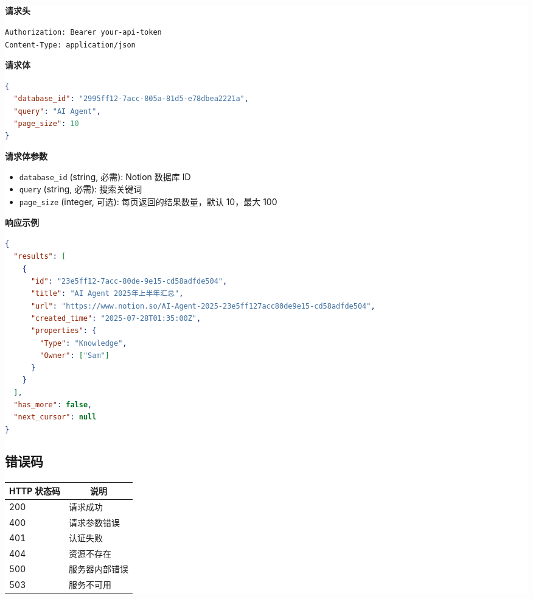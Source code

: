 **请求头**
```http
Authorization: Bearer your-api-token
Content-Type: application/json
```

**请求体**
```json
{
  "database_id": "2995ff12-7acc-805a-81d5-e78dbea2221a",
  "query": "AI Agent",
  "page_size": 10
}
```

**请求体参数**
- `database_id` (string, 必需): Notion 数据库 ID
- `query` (string, 必需): 搜索关键词
- `page_size` (integer, 可选): 每页返回的结果数量，默认 10，最大 100

**响应示例**
```json
{
  "results": [
    {
      "id": "23e5ff12-7acc-80de-9e15-cd58adfde504",
      "title": "AI Agent 2025年上半年汇总",
      "url": "https://www.notion.so/AI-Agent-2025-23e5ff127acc80de9e15-cd58adfde504",
      "created_time": "2025-07-28T01:35:00Z",
      "properties": {
        "Type": "Knowledge",
        "Owner": ["Sam"]
      }
    }
  ],
  "has_more": false,
  "next_cursor": null
}
```

## 错误码

| HTTP 状态码 | 说明 |
|-------------|------|
| 200 | 请求成功 |
| 400 | 请求参数错误 |
| 401 | 认证失败 |
| 404 | 资源不存在 |
| 500 | 服务器内部错误 |
| 503 | 服务不可用 |
